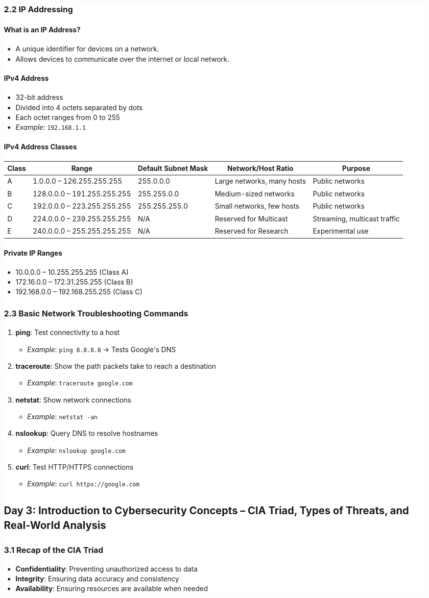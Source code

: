 ### 2.2 IP Addressing

#### What is an IP Address?
- A unique identifier for devices on a network.
- Allows devices to communicate over the internet or local network.

#### IPv4 Address
- 32-bit address
- Divided into 4 octets separated by dots
- Each octet ranges from 0 to 255
- *Example*: `192.168.1.1`

#### IPv4 Address Classes

| Class | Range | Default Subnet Mask | Network/Host Ratio | Purpose |
|-------|-------|---------------------|--------------------|------------|
| A | 1.0.0.0 – 126.255.255.255 | 255.0.0.0 | Large networks, many hosts | Public networks |
| B | 128.0.0.0 – 191.255.255.255 | 255.255.0.0 | Medium-sized networks | Public networks |
| C | 192.0.0.0 – 223.255.255.255 | 255.255.255.0 | Small networks, few hosts | Public networks |
| D | 224.0.0.0 – 239.255.255.255 | N/A | Reserved for Multicast | Streaming, multicast traffic |
| E | 240.0.0.0 – 255.255.255.255 | N/A | Reserved for Research | Experimental use |

#### Private IP Ranges
- 10.0.0.0 – 10.255.255.255 (Class A)
- 172.16.0.0 – 172.31.255.255 (Class B)
- 192.168.0.0 – 192.168.255.255 (Class C)

### 2.3 Basic Network Troubleshooting Commands

1. **ping**: Test connectivity to a host
   - *Example*: `ping 8.8.8.8` → Tests Google's DNS

2. **traceroute**: Show the path packets take to reach a destination
   - *Example*: `traceroute google.com`

3. **netstat**: Show network connections
   - *Example*: `netstat -an`

4. **nslookup**: Query DNS to resolve hostnames
   - *Example*: `nslookup google.com`

5. **curl**: Test HTTP/HTTPS connections
   - *Example*: `curl https://google.com`

## Day 3: Introduction to Cybersecurity Concepts – CIA Triad, Types of Threats, and Real-World Analysis

### 3.1 Recap of the CIA Triad
- **Confidentiality**: Preventing unauthorized access to data
- **Integrity**: Ensuring data accuracy and consistency
- **Availability**: Ensuring resources are available when needed
